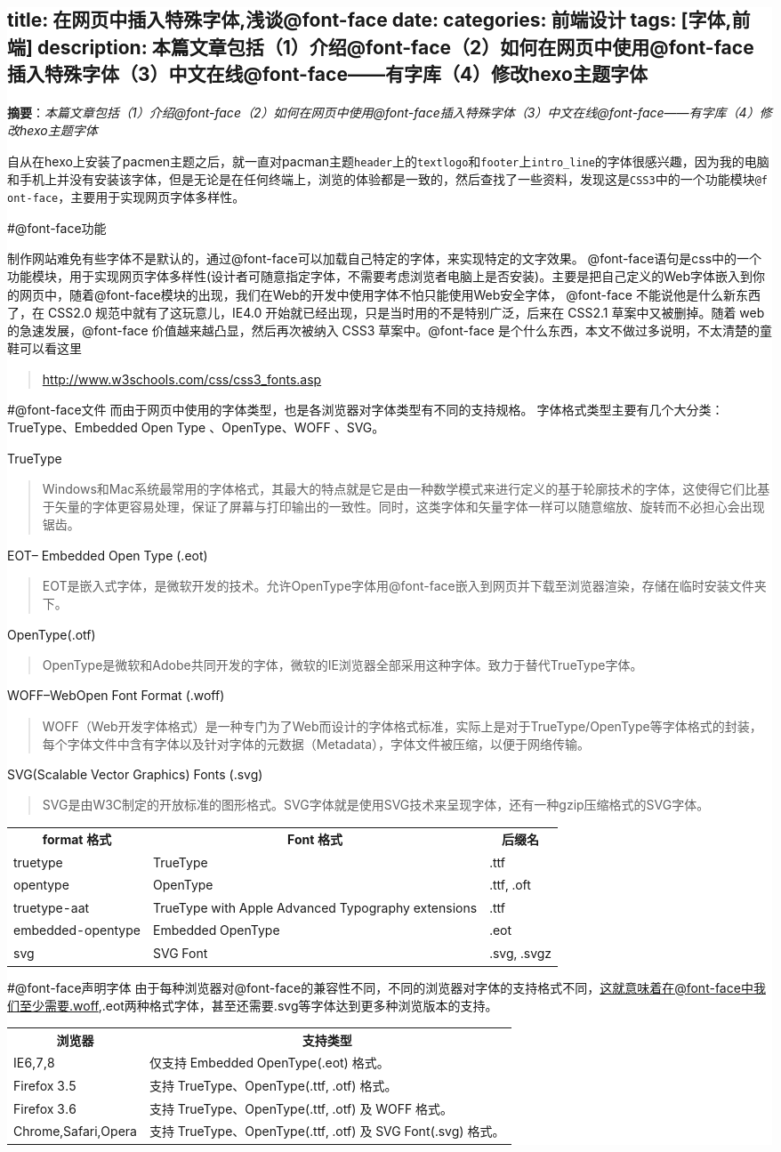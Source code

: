 title: 在网页中插入特殊字体,浅谈@font-face
date: 
categories: 前端设计
tags: [字体,前端]
description: 本篇文章包括（1）介绍@font-face（2）如何在网页中使用@font-face插入特殊字体（3）中文在线@font-face——有字库（4）修改hexo主题字体
---
**摘要**：*本篇文章包括（1）介绍@font-face（2）如何在网页中使用@font-face插入特殊字体（3）中文在线@font-face——有字库（4）修改hexo主题字体*

自从在hexo上安装了pacmen主题之后，就一直对pacman主题`header`上的`textlogo`和`footer`上`intro_line`的字体很感兴趣，因为我的电脑和手机上并没有安装该字体，但是无论是在任何终端上，浏览的体验都是一致的，然后查找了一些资料，发现这是`CSS3`中的一个功能模块`@font-face`，主要用于实现网页字体多样性。

#@font-face功能

制作网站难免有些字体不是默认的，通过@font-face可以加载自己特定的字体，来实现特定的文字效果。
@font-face语句是css中的一个功能模块，用于实现网页字体多样性(设计者可随意指定字体，不需要考虑浏览者电脑上是否安装)。主要是把自己定义的Web字体嵌入到你的网页中，随着@font-face模块的出现，我们在Web的开发中使用字体不怕只能使用Web安全字体，
@font-face 不能说他是什么新东西了，在 CSS2.0 规范中就有了这玩意儿，IE4.0 开始就已经出现，只是当时用的不是特别广泛，后来在 CSS2.1 草案中又被删掉。随着 web 的急速发展，@font-face 价值越来越凸显，然后再次被纳入 CSS3 草案中。@font-face 是个什么东西，本文不做过多说明，不太清楚的童鞋可以看这里
>http://www.w3schools.com/css/css3_fonts.asp

#@font-face文件
而由于网页中使用的字体类型，也是各浏览器对字体类型有不同的支持规格。 字体格式类型主要有几个大分类：TrueType、Embedded Open Type 、OpenType、WOFF 、SVG。

TrueType

>Windows和Mac系统最常用的字体格式，其最大的特点就是它是由一种数学模式来进行定义的基于轮廓技术的字体，这使得它们比基于矢量的字体更容易处理，保证了屏幕与打印输出的一致性。同时，这类字体和矢量字体一样可以随意缩放、旋转而不必担心会出现锯齿。

EOT– Embedded Open Type (.eot)

>EOT是嵌入式字体，是微软开发的技术。允许OpenType字体用@font-face嵌入到网页并下载至浏览器渲染，存储在临时安装文件夹下。

OpenType(.otf)

>OpenType是微软和Adobe共同开发的字体，微软的IE浏览器全部采用这种字体。致力于替代TrueType字体。

WOFF–WebOpen Font Format (.woff)

>WOFF（Web开发字体格式）是一种专门为了Web而设计的字体格式标准，实际上是对于TrueType/OpenType等字体格式的封装，每个字体文件中含有字体以及针对字体的元数据（Metadata），字体文件被压缩，以便于网络传输。

SVG(Scalable Vector Graphics) Fonts (.svg)

>SVG是由W3C制定的开放标准的图形格式。SVG字体就是使用SVG技术来呈现字体，还有一种gzip压缩格式的SVG字体。

<table><tr><th>format 格式</th><th>Font 格式</th><th>后缀名</th></tr><tr><td>truetype</td><td>TrueType</td><td>.ttf</td></tr><tr><td>opentype</td><td>OpenType</td><td>.ttf, .oft</td></tr><tr><td>truetype-aat</td><td>TrueType with Apple Advanced Typography extensions</td><td>.ttf</td></tr><tr><td>embedded-opentype</td><td>Embedded OpenType</td><td>.eot</td></tr><tr><td>svg</td><td>SVG Font</td><td>.svg, .svgz</td></tr>
</table>

#@font-face声明字体
由于每种浏览器对@font-face的兼容性不同，不同的浏览器对字体的支持格式不同，这就意味着在@font-face中我们至少需要.woff,.eot两种格式字体，甚至还需要.svg等字体达到更多种浏览版本的支持。
<table><tr><th>浏览器</th><th>支持类型</th></tr><tr><td>IE6,7,8</td><td>仅支持 Embedded OpenType(.eot) 格式。</td></tr><tr><td>Firefox 3.5</td><td>支持 TrueType、OpenType(.ttf, .otf) 格式。</td></tr><tr><td>Firefox 3.6</td><td>支持 TrueType、OpenType(.ttf, .otf) 及 WOFF 格式。</td></tr><tr><td>Chrome,Safari,Opera</td><td>支持 TrueType、OpenType(.ttf, .otf) 及 SVG Font(.svg) 格式。</td></tr></table>
